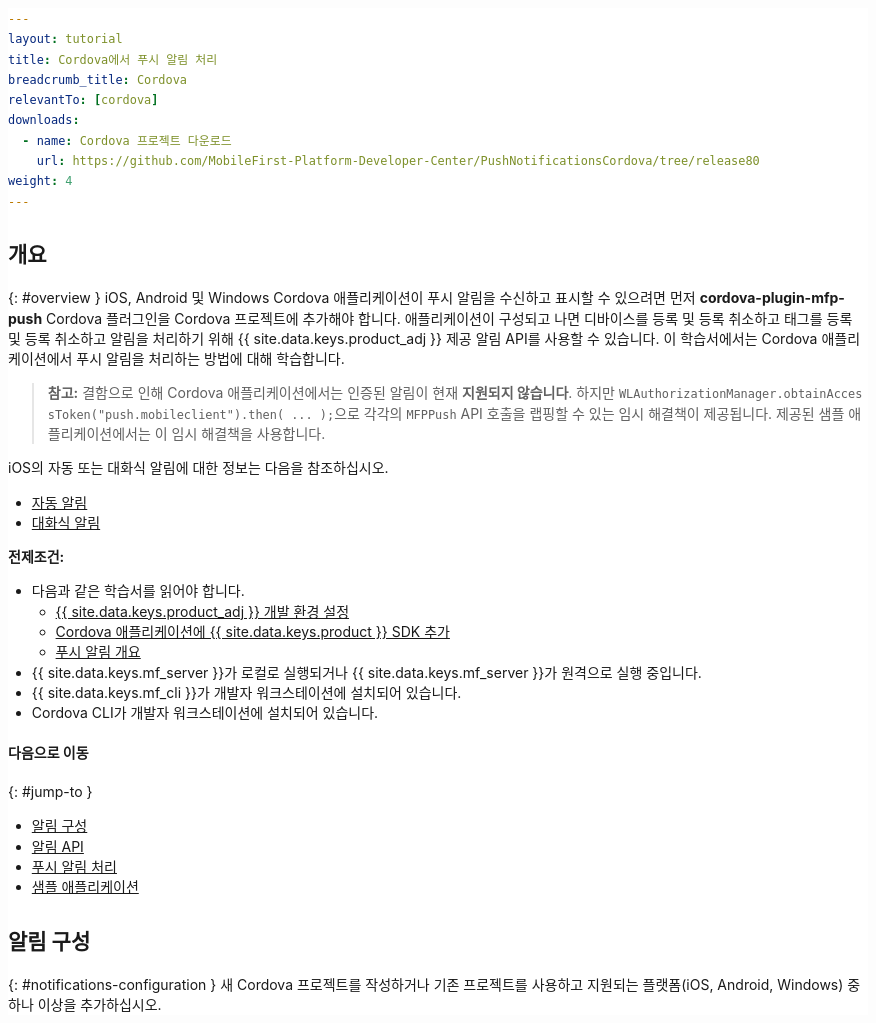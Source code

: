 ```yaml
---
layout: tutorial
title: Cordova에서 푸시 알림 처리
breadcrumb_title: Cordova
relevantTo: [cordova]
downloads:
  - name: Cordova 프로젝트 다운로드
    url: https://github.com/MobileFirst-Platform-Developer-Center/PushNotificationsCordova/tree/release80
weight: 4
---
```


## 개요
{: #overview }
iOS, Android 및 Windows Cordova 애플리케이션이 푸시 알림을 수신하고 표시할 수 있으려면 먼저 **cordova-plugin-mfp-push** Cordova 플러그인을 Cordova 프로젝트에 추가해야 합니다. 애플리케이션이 구성되고 나면 디바이스를 등록 및 등록 취소하고 태그를 등록 및 등록 취소하고 알림을 처리하기 위해 {{ site.data.keys.product_adj }} 제공 알림 API를 사용할 수 있습니다. 이 학습서에서는 Cordova 애플리케이션에서 푸시 알림을 처리하는 방법에 대해 학습합니다. 

> **참고:** 결함으로 인해 Cordova 애플리케이션에서는 인증된 알림이 현재 **지원되지 않습니다**. 하지만 `WLAuthorizationManager.obtainAccessToken("push.mobileclient").then( ... );`으로 각각의 `MFPPush` API 호출을 랩핑할 수 있는 임시 해결책이 제공됩니다. 제공된 샘플 애플리케이션에서는 이 임시 해결책을 사용합니다. 

iOS의 자동 또는 대화식 알림에 대한 정보는 다음을 참조하십시오. 

* [자동 알림](../silent)
* [대화식 알림](../interactive)

**전제조건:**

* 다음과 같은 학습서를 읽어야 합니다. 
    * [{{ site.data.keys.product_adj }} 개발 환경 설정](../../../installation-configuration/#installing-a-development-environment)
    * [Cordova 애플리케이션에 {{ site.data.keys.product }} SDK 추가](../../../application-development/sdk/cordova)
    * [푸시 알림 개요](../../)
* {{ site.data.keys.mf_server }}가 로컬로 실행되거나 {{ site.data.keys.mf_server }}가 원격으로 실행 중입니다. 
* {{ site.data.keys.mf_cli }}가 개발자 워크스테이션에 설치되어 있습니다. 
* Cordova CLI가 개발자 워크스테이션에 설치되어 있습니다. 

#### 다음으로 이동
{: #jump-to }
* [알림 구성](#notifications-configuration)
* [알림 API](#notifications-api)
* [푸시 알림 처리](#handling-a-push-notification)
* [샘플 애플리케이션](#sample-application)

## 알림 구성
{: #notifications-configuration }
새 Cordova 프로젝트를 작성하거나 기존 프로젝트를 사용하고 지원되는 플랫폼(iOS, Android, Windows) 중 하나 이상을 추가하십시오. 
